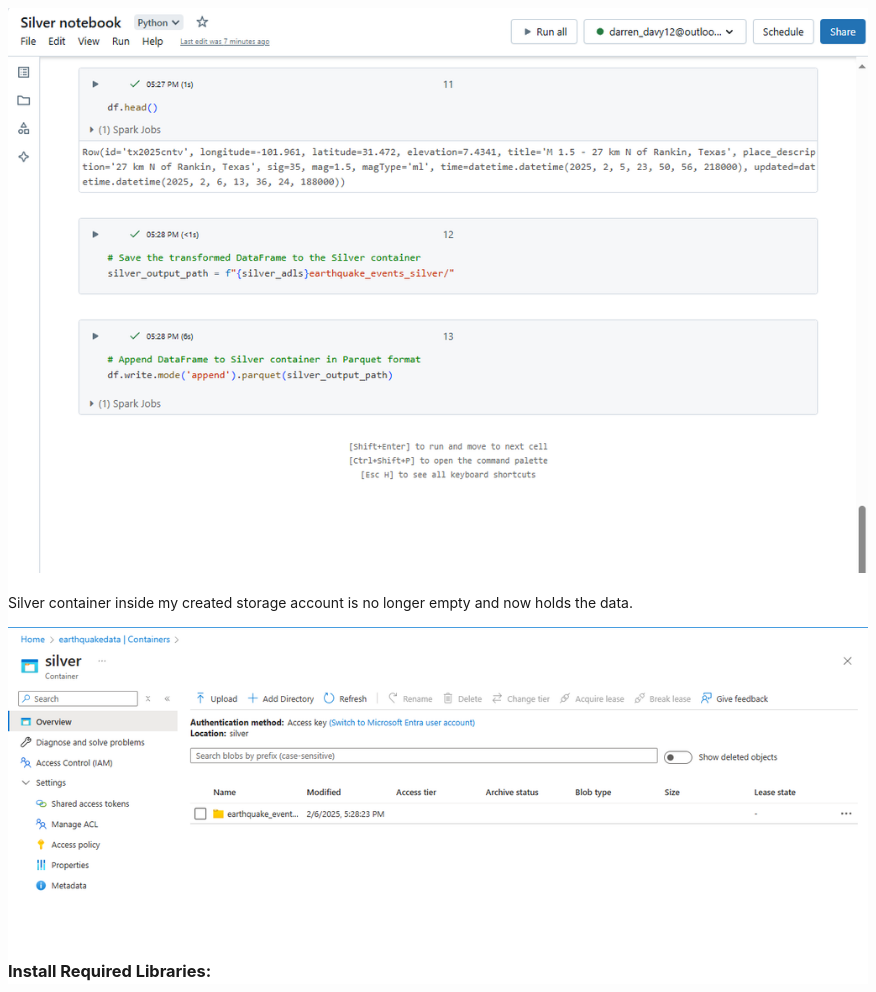 ![image.png](https://github.com/DarrenDavy12/Earthquake-Events-and-Risks-Project---Azure-Data-Pipeline---API-Connection-/blob/main/images/image%2047.png?raw=true)

Silver container inside my created storage account is no longer empty and now holds the data.

![image.png](https://github.com/DarrenDavy12/Earthquake-Events-and-Risks-Project---Azure-Data-Pipeline---API-Connection-/blob/main/images/image%2048.png?raw=true)

### **Install Required Libraries:**
